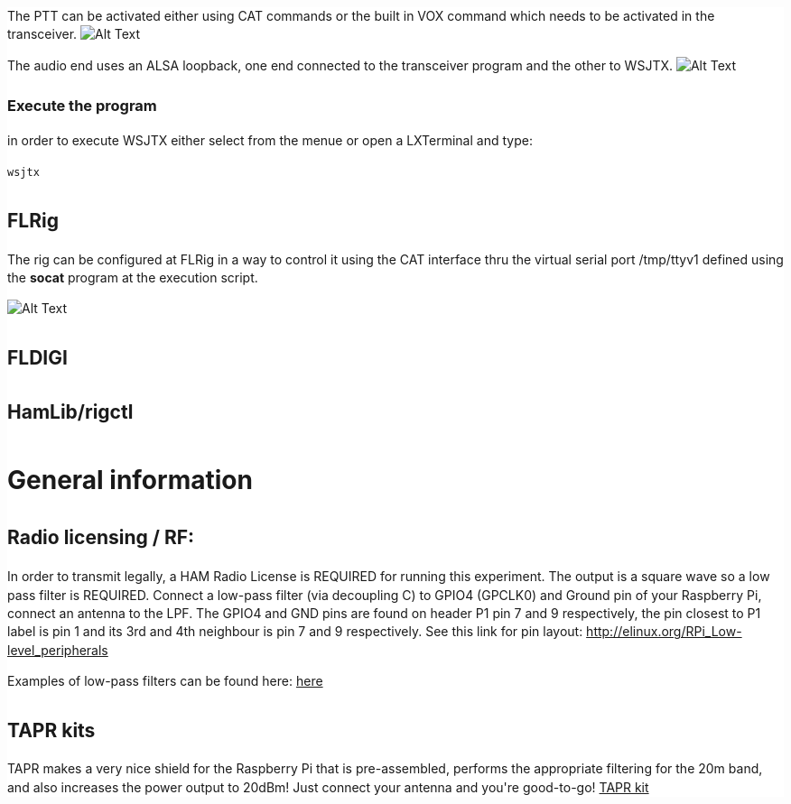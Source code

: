 The PTT can be activated either using CAT commands or the built in VOX command which needs to be activated in the transceiver.
![Alt Text](docs/WSJTX_RadioPanel.jpg?raw=true "WSJT-X Screenshoot of File/Settings/Radio")

The audio end uses an ALSA loopback, one end connected to the transceiver program and the other to WSJTX.
![Alt Text](docs/WSJTX_AudioPanel.jpg?raw=true "WSJT-X Screenshoot of File/Settings/Audio")

### Execute the program

in order to execute WSJTX either select from the menue or open a LXTerminal and type:
```
wsjtx
```

## FLRig

The rig can be configured at FLRig in a way to control it using the CAT interface thru the virtual serial port /tmp/ttyv1 defined using
the **socat** program at the execution script.

![Alt Text](docs/FLRIG_config.jpg?raw=true "FLRig Screenshoot transceiver configuration")

## FLDIGI

## HamLib/rigctl





# General information

## Radio licensing / RF:

  In order to transmit legally, a HAM Radio License is REQUIRED for running
  this experiment. The output is a square wave so a low pass filter is REQUIRED.
  Connect a low-pass filter (via decoupling C) to GPIO4 (GPCLK0) and Ground pin
  of your Raspberry Pi, connect an antenna to the LPF. The GPIO4 and GND pins
  are found on header P1 pin 7 and 9 respectively, the pin closest to P1 label
  is pin 1 and its 3rd and 4th neighbour is pin 7 and 9 respectively. See this
  link for pin layout: http://elinux.org/RPi_Low-level_peripherals
  
  Examples of low-pass filters can be found here:
    [here](http://www.gqrp.com/harmonic_filters.pdf)

## TAPR kits

  TAPR makes a very nice shield for the Raspberry Pi that is pre-assembled,
  performs the appropriate filtering for the 20m band, and also increases
  the power output to 20dBm! Just connect your antenna and you're good-to-go!
    [TAPR kit](https://www.tapr.org/kits_20M-wspr-pi.html)
